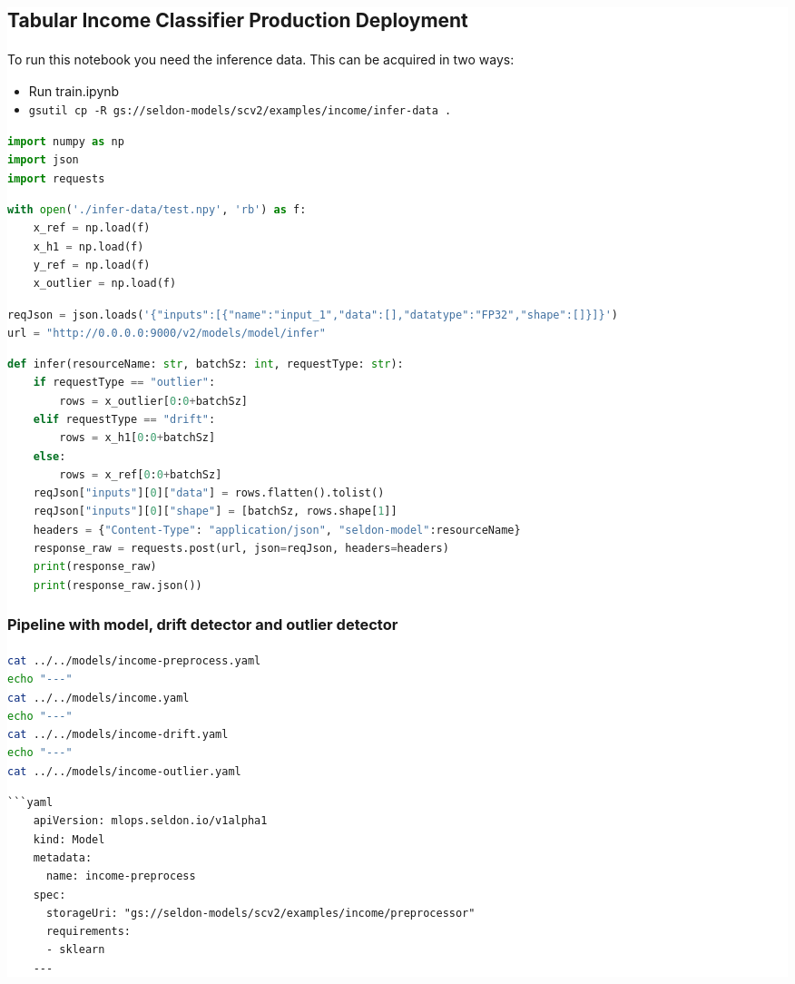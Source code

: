 ## Tabular Income Classifier Production Deployment

To run this notebook you need the inference data. This can be acquired in two ways:

  * Run train.ipynb
  * `gsutil cp -R gs://seldon-models/scv2/examples/income/infer-data .`


```python
import numpy as np
import json
import requests
```


```python
with open('./infer-data/test.npy', 'rb') as f:
    x_ref = np.load(f)
    x_h1 = np.load(f)
    y_ref = np.load(f)
    x_outlier = np.load(f)
```


```python
reqJson = json.loads('{"inputs":[{"name":"input_1","data":[],"datatype":"FP32","shape":[]}]}')
url = "http://0.0.0.0:9000/v2/models/model/infer"
```


```python
def infer(resourceName: str, batchSz: int, requestType: str):
    if requestType == "outlier":
        rows = x_outlier[0:0+batchSz]
    elif requestType == "drift":
        rows = x_h1[0:0+batchSz]
    else:
        rows = x_ref[0:0+batchSz]
    reqJson["inputs"][0]["data"] = rows.flatten().tolist()
    reqJson["inputs"][0]["shape"] = [batchSz, rows.shape[1]]
    headers = {"Content-Type": "application/json", "seldon-model":resourceName}
    response_raw = requests.post(url, json=reqJson, headers=headers)
    print(response_raw)
    print(response_raw.json())
```

### Pipeline with model, drift detector and outlier detector


```bash
cat ../../models/income-preprocess.yaml
echo "---"
cat ../../models/income.yaml
echo "---"
cat ../../models/income-drift.yaml
echo "---"
cat ../../models/income-outlier.yaml
```
````{collapse} Expand to see output
```yaml
    apiVersion: mlops.seldon.io/v1alpha1
    kind: Model
    metadata:
      name: income-preprocess
    spec:
      storageUri: "gs://seldon-models/scv2/examples/income/preprocessor"
      requirements:
      - sklearn
    ---
````